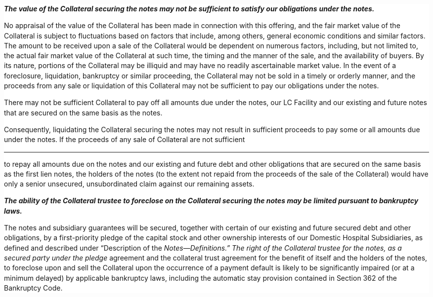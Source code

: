 **_The value of the Collateral securing the notes may not be sufficient to satisfy our obligations_**
**_under the notes._**

No appraisal of the value of the Collateral has been made in connection with this offering, and the fair
market value of the Collateral is subject to fluctuations based on factors that include, among others,
general economic conditions and similar factors. The amount to be received upon a sale of the Collateral
would be dependent on numerous factors, including, but not limited to, the actual fair market value of the
Collateral at such time, the timing and the manner of the sale, and the availability of buyers. By its
nature, portions of the Collateral may be illiquid and may have no readily ascertainable market value. In
the event of a foreclosure, liquidation, bankruptcy or similar proceeding, the Collateral may not be sold in
a timely or orderly manner, and the proceeds from any sale or liquidation of this Collateral may not be
sufficient to pay our obligations under the notes.

There may not be sufficient Collateral to pay off all amounts due under the notes, our LC Facility and
our existing and future notes that are secured on the same basis as the notes.

Consequently, liquidating the Collateral securing the notes may not result in sufficient proceeds to
pay some or all amounts due under the notes. If the proceeds of any sale of Collateral are not sufficient


-----

to repay all amounts due on the notes and our existing and future debt and other obligations that are
secured on the same basis as the first lien notes, the holders of the notes (to the extent not repaid from
the proceeds of the sale of the Collateral) would have only a senior unsecured, unsubordinated claim
against our remaining assets.

**_The ability of the Collateral trustee to foreclose on the Collateral securing the notes may be_**
**_limited pursuant to bankruptcy laws._**

The notes and subsidiary guarantees will be secured, together with certain of our existing and future
secured debt and other obligations, by a first-priority pledge of the capital stock and other ownership
interests of our Domestic Hospital Subsidiaries, as defined and described under “Description of the
_Notes—Definitions.” The right of the Collateral trustee for the notes, as a secured party under the pledge_
agreement and the collateral trust agreement for the benefit of itself and the holders of the notes, to
foreclose upon and sell the Collateral upon the occurrence of a payment default is likely to be significantly
impaired (or at a minimum delayed) by applicable bankruptcy laws, including the automatic stay provision
contained in Section 362 of the Bankruptcy Code.
